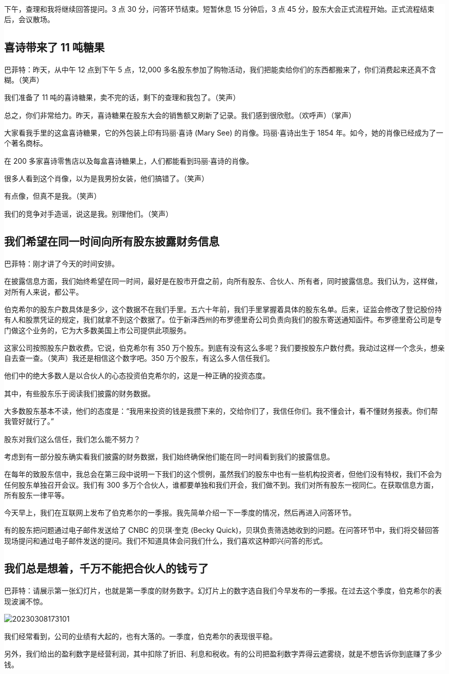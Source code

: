 下午，查理和我将继续回答提问。3 点 30 分，问答环节结束。短暂休息 15 分钟后，3 点 45 分，股东大会正式流程开始。正式流程结束后，会议散场。

## 喜诗带来了 11 吨糖果

巴菲特：昨天，从中午 12 点到下午 5 点，12,000 多名股东参加了购物活动，我们把能卖给你们的东西都搬来了，你们消费起来还真不含糊。（笑声）

我们准备了 11 吨的喜诗糖果，卖不完的话，剩下的查理和我包了。（笑声）

总之，你们非常给力。昨天，喜诗糖果在股东大会的销售额又刷新了记录。我们感到很欣慰。（欢呼声）（掌声）

大家看我手里的这盒喜诗糖果，它的外包装上印有玛丽·喜诗 (Mary See) 的肖像。玛丽·喜诗出生于 1854 年。如今，她的肖像已经成为了一个著名商标。

在 200 多家喜诗零售店以及每盒喜诗糖果上，人们都能看到玛丽·喜诗的肖像。

很多人看到这个肖像，以为是我男扮女装，他们搞错了。（笑声）

有点像，但真不是我。（笑声）

我们的竞争对手造谣，说这是我。别理他们。（笑声）

## 我们希望在同一时间向所有股东披露财务信息

巴菲特：刚才讲了今天的时间安排。

在披露信息方面，我们始终希望在同一时间，最好是在股市开盘之前，向所有股东、合伙人、所有者，同时披露信息。我们认为，这样做，对所有人来说，都公平。

伯克希尔的股东户数具体是多少，这个数据不在我们手里。五六十年前，我们手里掌握着具体的股东名单。后来，证监会修改了登记股份持有人和股票凭证的规定，我们就拿不到这个数据了。位于新泽西州的布罗德里奇公司负责向我们的股东寄送通知函件。布罗德里奇公司是专门做这个业务的，它为大多数美国上市公司提供此项服务。

这家公司按照股东户数收费。它说，伯克希尔有 350 万个股东。到底有没有这么多呢？我们要按股东户数付费。我动过这样一个念头，想亲自去查一查。（笑声）我还是相信这个数字吧。350 万个股东，有这么多人信任我们。

他们中的绝大多数人是以合伙人的心态投资伯克希尔的，这是一种正确的投资态度。

其中，有些股东乐于阅读我们披露的财务数据。

大多数股东基本不读，他们的态度是：“我用来投资的钱是我攒下来的，交给你们了，我信任你们。我不懂会计，看不懂财务报表。你们帮我管好就行了。”

股东对我们这么信任，我们怎么能不努力？

考虑到有一部分股东确实看我们披露的财务数据，我们始终确保他们能在同一时间看到我们的披露信息。

在每年的致股东信中，我总会在第三段中说明一下我们的这个惯例，虽然我们的股东中也有一些机构投资者，但他们没有特权，我们不会为任何股东单独召开会议。我们有 300 多万个合伙人，谁都要单独和我们开会，我们做不到。我们对所有股东一视同仁。在获取信息方面，所有股东一律平等。

今天早上，我们在互联网上发布了伯克希尔的一季报。我先简单介绍一下一季度的情况，然后再进入问答环节。

有的股东把问题通过电子邮件发送给了 CNBC 的贝琪·奎克 (Becky Quick)，贝琪负责筛选她收到的问题。在问答环节中，我们将交替回答现场提问和通过电子邮件发送的提问。我们不知道具体会问我们什么，我们喜欢这种即兴问答的形式。

## 我们总是想着，千万不能把合伙人的钱亏了

巴菲特：请展示第一张幻灯片，也就是第一季度的财务数字。幻灯片上的数字选自我们今早发布的一季报。在过去这个季度，伯克希尔的表现波澜不惊。

![20230308173101](https://netimages.oss-cn-beijing.aliyuncs.com/20230308173101.png)

我们经常看到，公司的业绩有大起的，也有大落的。一季度，伯克希尔的表现很平稳。

另外，我们给出的盈利数字是经营利润，其中扣除了折旧、利息和税收。有的公司把盈利数字弄得云遮雾绕，就是不想告诉你到底赚了多少钱。
